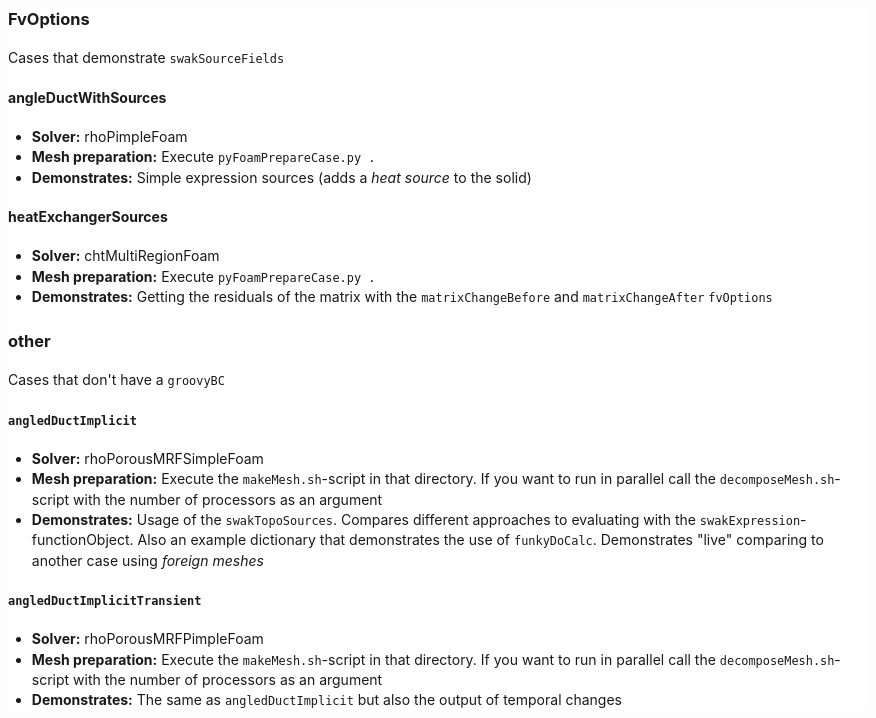 
<a id="orga595eb7"></a>

### FvOptions

Cases that demonstrate `swakSourceFields`


<a id="org920998c"></a>

#### angleDuctWithSources

-   **Solver:** rhoPimpleFoam
-   **Mesh preparation:** Execute `pyFoamPrepareCase.py .`
-   **Demonstrates:** Simple expression sources (adds a *heat source*
    to the solid)


<a id="org339ab43"></a>

#### heatExchangerSources

-   **Solver:** chtMultiRegionFoam
-   **Mesh preparation:** Execute `pyFoamPrepareCase.py .`
-   **Demonstrates:** Getting the residuals of the matrix with the
    `matrixChangeBefore` and `matrixChangeAfter`
    `fvOptions`


<a id="org5aa4523"></a>

### other

Cases that don't have a `groovyBC`


<a id="org95bfe2a"></a>

#### `angledDuctImplicit`

-   **Solver:** rhoPorousMRFSimpleFoam
-   **Mesh preparation:** Execute the `makeMesh.sh`-script in that
    directory. If you want to run in parallel call the
    `decomposeMesh.sh`-script with the number of processors as
    an argument
-   **Demonstrates:** Usage of the `swakTopoSources`. Compares
    different approaches to evaluating with the
    `swakExpression`-functionObject. Also an example dictionary
    that demonstrates the use of `funkyDoCalc`. Demonstrates
    "live" comparing to another case using *foreign meshes*


<a id="org4cc87c0"></a>

#### `angledDuctImplicitTransient`

-   **Solver:** rhoPorousMRFPimpleFoam
-   **Mesh preparation:** Execute the `makeMesh.sh`-script in that
    directory. If you want to run in parallel call the
    `decomposeMesh.sh`-script with the number of processors as
    an argument
-   **Demonstrates:** The same as `angledDuctImplicit` but also the
    output of temporal changes
